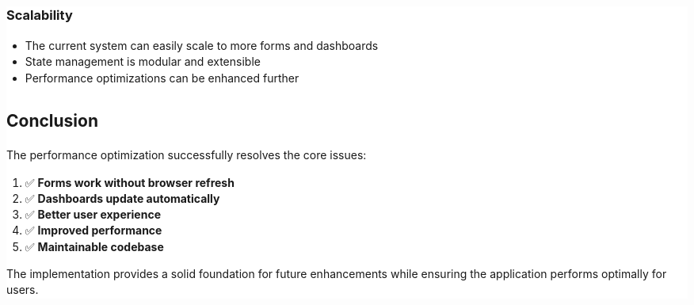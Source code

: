 ### **Scalability**
- The current system can easily scale to more forms and dashboards
- State management is modular and extensible
- Performance optimizations can be enhanced further

## Conclusion

The performance optimization successfully resolves the core issues:

1. ✅ **Forms work without browser refresh**
2. ✅ **Dashboards update automatically**
3. ✅ **Better user experience**
4. ✅ **Improved performance**
5. ✅ **Maintainable codebase**

The implementation provides a solid foundation for future enhancements while ensuring the application performs optimally for users.
